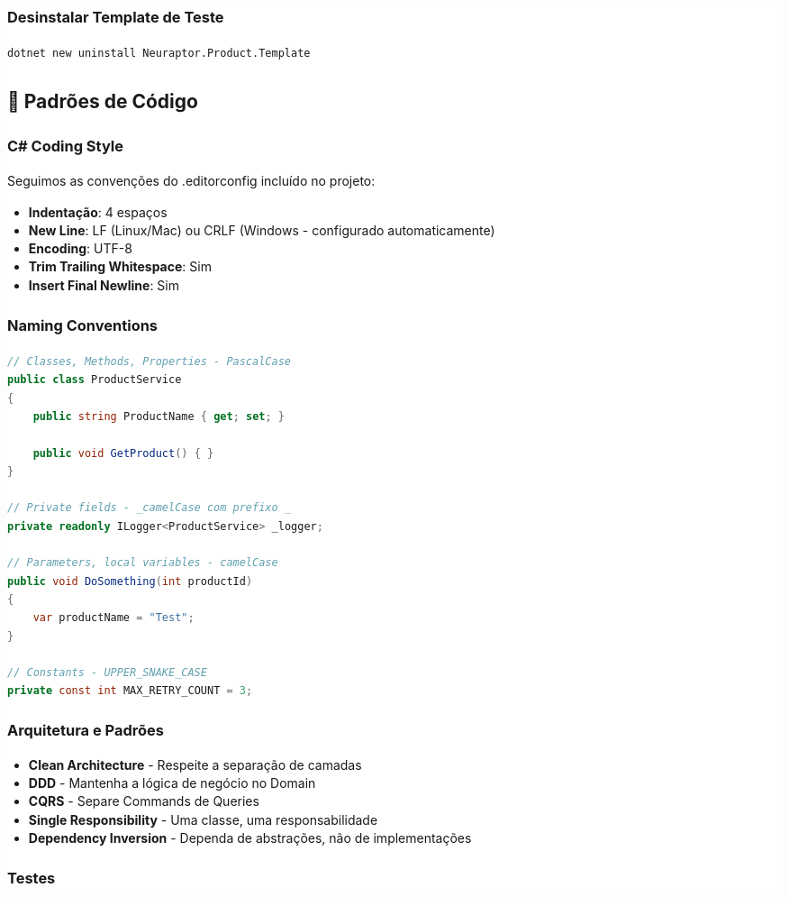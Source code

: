 ### Desinstalar Template de Teste

```bash
dotnet new uninstall Neuraptor.Product.Template
```

## 📐 Padrões de Código

### C# Coding Style

Seguimos as convenções do .editorconfig incluído no projeto:

- **Indentação**: 4 espaços
- **New Line**: LF (Linux/Mac) ou CRLF (Windows - configurado automaticamente)
- **Encoding**: UTF-8
- **Trim Trailing Whitespace**: Sim
- **Insert Final Newline**: Sim

### Naming Conventions

```csharp
// Classes, Methods, Properties - PascalCase
public class ProductService
{
    public string ProductName { get; set; }

    public void GetProduct() { }
}

// Private fields - _camelCase com prefixo _
private readonly ILogger<ProductService> _logger;

// Parameters, local variables - camelCase
public void DoSomething(int productId)
{
    var productName = "Test";
}

// Constants - UPPER_SNAKE_CASE
private const int MAX_RETRY_COUNT = 3;
```

### Arquitetura e Padrões

- **Clean Architecture** - Respeite a separação de camadas
- **DDD** - Mantenha a lógica de negócio no Domain
- **CQRS** - Separe Commands de Queries
- **Single Responsibility** - Uma classe, uma responsabilidade
- **Dependency Inversion** - Dependa de abstrações, não de implementações

### Testes

